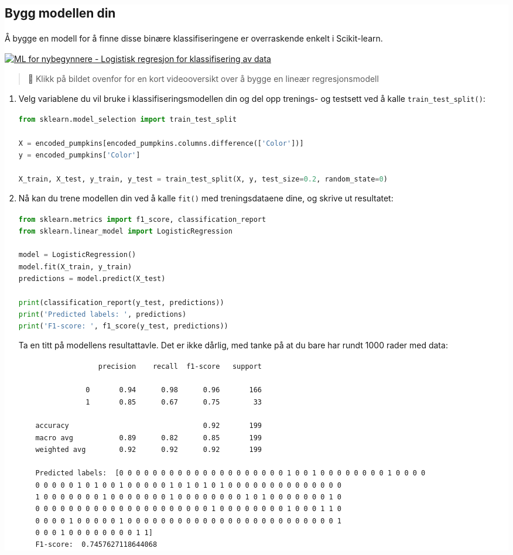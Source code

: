 ## Bygg modellen din

Å bygge en modell for å finne disse binære klassifiseringene er overraskende enkelt i Scikit-learn.

[![ML for nybegynnere - Logistisk regresjon for klassifisering av data](https://img.youtube.com/vi/MmZS2otPrQ8/0.jpg)](https://youtu.be/MmZS2otPrQ8 "ML for nybegynnere - Logistisk regresjon for klassifisering av data")

> 🎥 Klikk på bildet ovenfor for en kort videooversikt over å bygge en lineær regresjonsmodell

1. Velg variablene du vil bruke i klassifiseringsmodellen din og del opp trenings- og testsett ved å kalle `train_test_split()`:

    ```python
    from sklearn.model_selection import train_test_split
    
    X = encoded_pumpkins[encoded_pumpkins.columns.difference(['Color'])]
    y = encoded_pumpkins['Color']

    X_train, X_test, y_train, y_test = train_test_split(X, y, test_size=0.2, random_state=0)
    
    ```

2. Nå kan du trene modellen din ved å kalle `fit()` med treningsdataene dine, og skrive ut resultatet:

    ```python
    from sklearn.metrics import f1_score, classification_report 
    from sklearn.linear_model import LogisticRegression

    model = LogisticRegression()
    model.fit(X_train, y_train)
    predictions = model.predict(X_test)

    print(classification_report(y_test, predictions))
    print('Predicted labels: ', predictions)
    print('F1-score: ', f1_score(y_test, predictions))
    ```

    Ta en titt på modellens resultattavle. Det er ikke dårlig, med tanke på at du bare har rundt 1000 rader med data:

    ```output
                       precision    recall  f1-score   support
    
                    0       0.94      0.98      0.96       166
                    1       0.85      0.67      0.75        33
    
        accuracy                                0.92       199
        macro avg           0.89      0.82      0.85       199
        weighted avg        0.92      0.92      0.92       199
    
        Predicted labels:  [0 0 0 0 0 0 0 0 0 0 0 0 0 0 0 0 0 0 0 0 1 0 0 1 0 0 0 0 0 0 0 0 1 0 0 0 0
        0 0 0 0 0 1 0 1 0 0 1 0 0 0 0 0 1 0 1 0 1 0 1 0 0 0 0 0 0 0 0 0 0 0 0 0 0
        1 0 0 0 0 0 0 0 1 0 0 0 0 0 0 0 1 0 0 0 0 0 0 0 0 1 0 1 0 0 0 0 0 0 0 1 0
        0 0 0 0 0 0 0 0 0 0 0 0 0 0 0 0 0 0 0 0 0 1 0 0 0 0 0 0 0 0 1 0 0 0 1 1 0
        0 0 0 0 1 0 0 0 0 0 1 0 0 0 0 0 0 0 0 0 0 0 0 0 0 0 0 0 0 0 0 0 0 0 0 0 1
        0 0 0 1 0 0 0 0 0 0 0 0 1 1]
        F1-score:  0.7457627118644068
    ```
